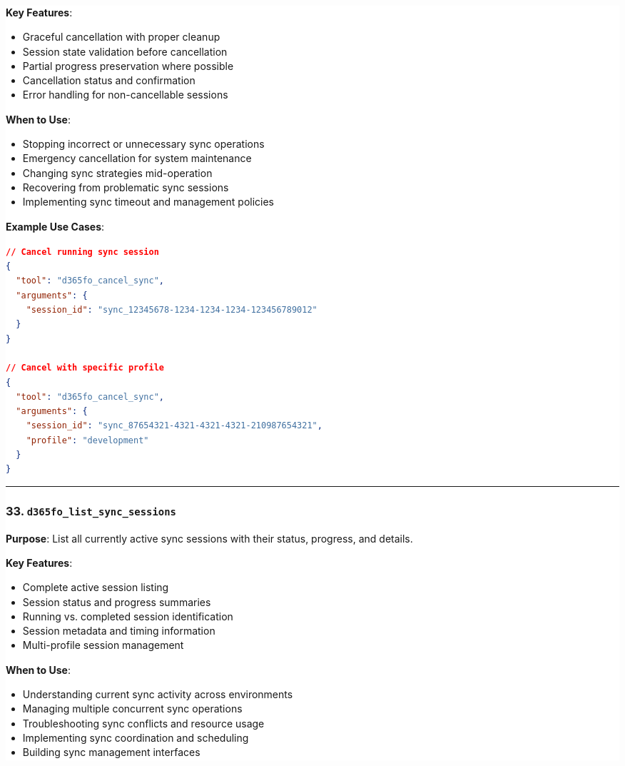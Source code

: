 **Key Features**:
- Graceful cancellation with proper cleanup
- Session state validation before cancellation
- Partial progress preservation where possible
- Cancellation status and confirmation
- Error handling for non-cancellable sessions

**When to Use**:
- Stopping incorrect or unnecessary sync operations
- Emergency cancellation for system maintenance
- Changing sync strategies mid-operation
- Recovering from problematic sync sessions
- Implementing sync timeout and management policies

**Example Use Cases**:
```json
// Cancel running sync session
{
  "tool": "d365fo_cancel_sync",
  "arguments": {
    "session_id": "sync_12345678-1234-1234-1234-123456789012"
  }
}

// Cancel with specific profile
{
  "tool": "d365fo_cancel_sync",
  "arguments": {
    "session_id": "sync_87654321-4321-4321-4321-210987654321",
    "profile": "development"
  }
}
```

---

### 33. `d365fo_list_sync_sessions`

**Purpose**: List all currently active sync sessions with their status, progress, and details.

**Key Features**:
- Complete active session listing
- Session status and progress summaries
- Running vs. completed session identification
- Session metadata and timing information
- Multi-profile session management

**When to Use**:
- Understanding current sync activity across environments
- Managing multiple concurrent sync operations
- Troubleshooting sync conflicts and resource usage
- Implementing sync coordination and scheduling
- Building sync management interfaces
